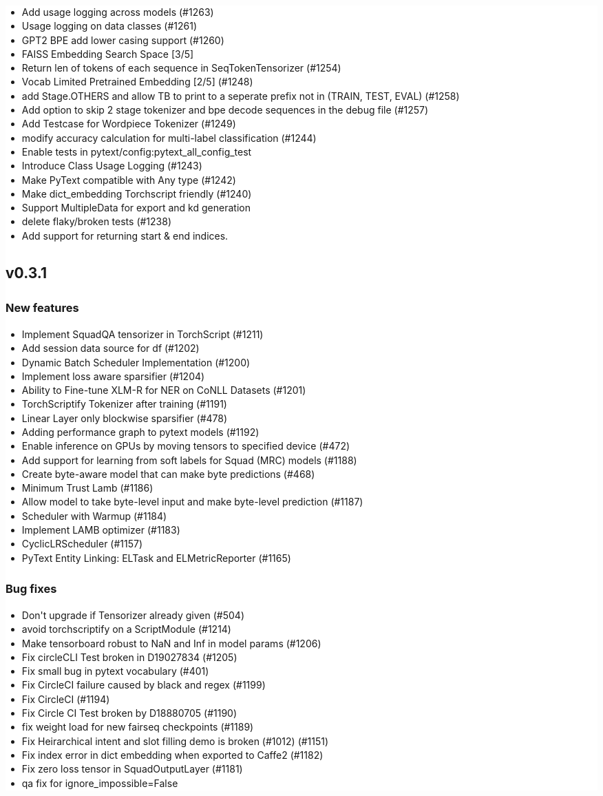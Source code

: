 - Add usage logging across models (#1263)
- Usage logging on data classes (#1261)
- GPT2 BPE add lower casing support (#1260)
- FAISS Embedding Search Space [3/5]
- Return len of tokens of each sequence in SeqTokenTensorizer (#1254)
- Vocab Limited Pretrained Embedding [2/5] (#1248)
- add Stage.OTHERS and allow TB to print to a seperate prefix not in (TRAIN, TEST, EVAL) (#1258)
- Add option to skip 2 stage tokenizer and bpe decode sequences in the debug file (#1257)
- Add Testcase for Wordpiece Tokenizer (#1249)
- modify accuracy calculation for multi-label classification (#1244)
- Enable tests in pytext/config:pytext_all_config_test
- Introduce Class Usage Logging (#1243)
- Make PyText compatible with Any type (#1242)
- Make dict_embedding Torchscript friendly (#1240)
- Support MultipleData for export and kd generation
- delete flaky/broken tests (#1238)
- Add support for returning start & end indices.


## v0.3.1

### New features
- Implement SquadQA tensorizer in TorchScript (#1211)
- Add session data source for df (#1202)
- Dynamic Batch Scheduler Implementation (#1200)
- Implement loss aware sparsifier (#1204)
- Ability to Fine-tune XLM-R for NER on CoNLL Datasets (#1201)
- TorchScriptify Tokenizer after training (#1191)
- Linear Layer only blockwise sparsifier (#478)
- Adding performance graph to pytext models (#1192)
- Enable inference on GPUs by moving tensors to specified device (#472)
- Add support for learning from soft labels for Squad (MRC) models (#1188)
- Create byte-aware model that can make byte predictions (#468)
- Minimum Trust Lamb (#1186)
- Allow model to take byte-level input and make byte-level prediction (#1187)
- Scheduler with Warmup (#1184)
- Implement LAMB optimizer (#1183)
- CyclicLRScheduler (#1157)
- PyText Entity Linking: ELTask and ELMetricReporter (#1165)

### Bug fixes
- Don't upgrade if Tensorizer already given (#504)
- avoid torchscriptify on a ScriptModule (#1214)
- Make tensorboard robust to NaN and Inf in model params (#1206)
- Fix circleCLI Test broken in D19027834 (#1205)
- Fix small bug in pytext vocabulary (#401)
- Fix CircleCI failure caused by black and regex (#1199)
- Fix CircleCI (#1194)
- Fix Circle CI Test broken by D18880705 (#1190)
- fix weight load for new fairseq checkpoints (#1189)
- Fix Heirarchical intent and slot filling demo is broken (#1012) (#1151)
- Fix index error in dict embedding when exported to Caffe2 (#1182)
- Fix zero loss tensor in SquadOutputLayer (#1181)
- qa fix for ignore_impossible=False
